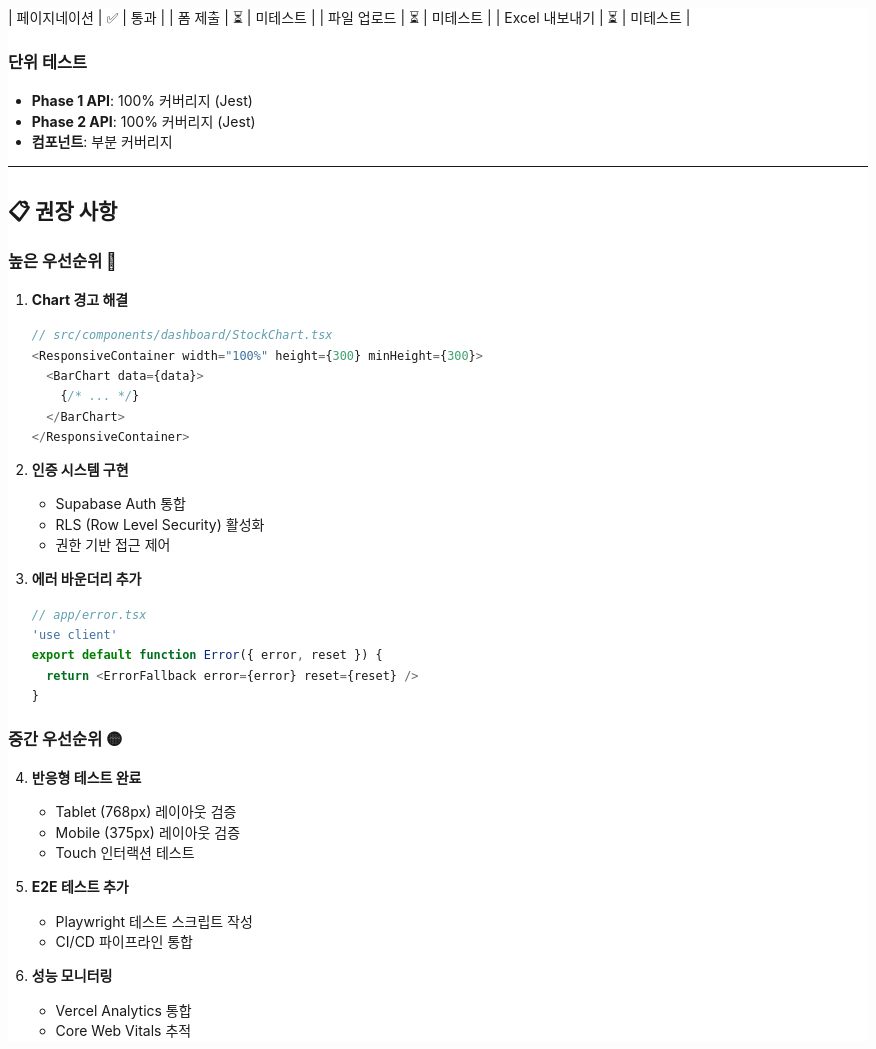 | 페이지네이션 | ✅ | 통과 |
| 폼 제출 | ⏳ | 미테스트 |
| 파일 업로드 | ⏳ | 미테스트 |
| Excel 내보내기 | ⏳ | 미테스트 |

### 단위 테스트
- **Phase 1 API**: 100% 커버리지 (Jest)
- **Phase 2 API**: 100% 커버리지 (Jest)
- **컴포넌트**: 부분 커버리지

---

## 📋 권장 사항

### 높은 우선순위 🔴
1. **Chart 경고 해결**
   ```typescript
   // src/components/dashboard/StockChart.tsx
   <ResponsiveContainer width="100%" height={300} minHeight={300}>
     <BarChart data={data}>
       {/* ... */}
     </BarChart>
   </ResponsiveContainer>
   ```

2. **인증 시스템 구현**
   - Supabase Auth 통합
   - RLS (Row Level Security) 활성화
   - 권한 기반 접근 제어

3. **에러 바운더리 추가**
   ```typescript
   // app/error.tsx
   'use client'
   export default function Error({ error, reset }) {
     return <ErrorFallback error={error} reset={reset} />
   }
   ```

### 중간 우선순위 🟡
4. **반응형 테스트 완료**
   - Tablet (768px) 레이아웃 검증
   - Mobile (375px) 레이아웃 검증
   - Touch 인터랙션 테스트

5. **E2E 테스트 추가**
   - Playwright 테스트 스크립트 작성
   - CI/CD 파이프라인 통합

6. **성능 모니터링**
   - Vercel Analytics 통합
   - Core Web Vitals 추적
